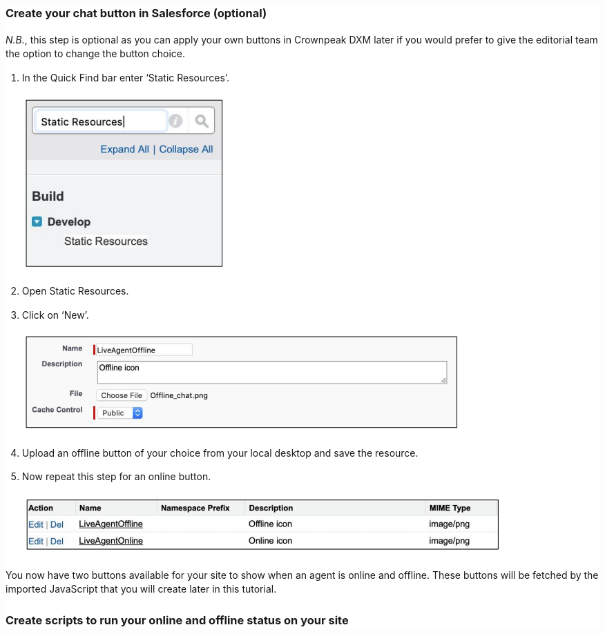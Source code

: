 ### Create your chat button in Salesforce (optional)

_N.B._, this step is optional as you can apply your own buttons in Crownpeak DXM later if you would prefer to give the
editorial team the option to change the button choice. 

 1) In the Quick Find bar enter ‘Static Resources’.

    ![Salesforce Search Static Resources](../../../../images/screenshots/Salesforce-Service-Cloud/live-agent-search-static-resources.png?raw=true "Salesforce Search Static Resources")

 2) Open Static Resources.

 3) Click on ‘New’.
 
     ![Salesforce New Static Resource](../../../../images/screenshots/Salesforce-Service-Cloud/live-agent-new-static-resource.png?raw=true "Salesforce New Static Resource")

 4) Upload an offline button of your choice from your local desktop and save the resource.
 
 5) Now repeat this step for an online button. 

    ![Salesforce View Static Resources](../../../../images/screenshots/Salesforce-Service-Cloud/live-agent-view-static-resources.png?raw=true "Salesforce View Static Resources")

You now have two buttons available for your site to show when an agent is online and offline. These buttons will be
fetched by the imported JavaScript that you will create later in this tutorial. 

### Create scripts to run your online and offline status on your site
